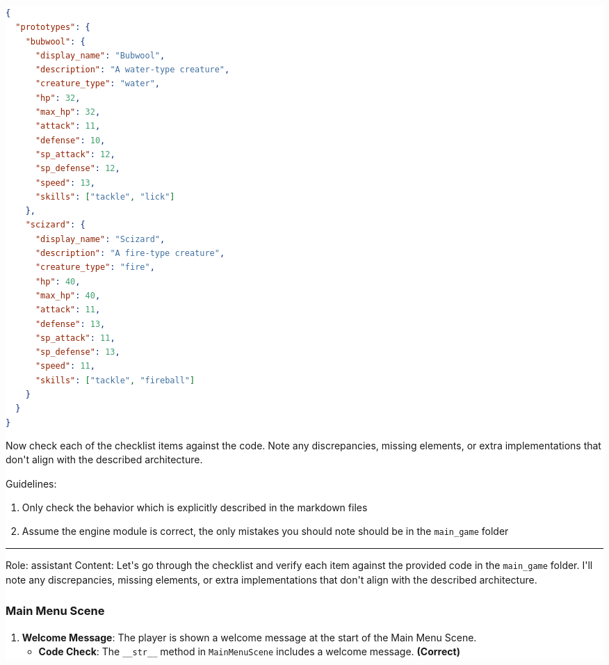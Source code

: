 ```json main_game/content/creature.json
{
  "prototypes": {
    "bubwool": {
      "display_name": "Bubwool",
      "description": "A water-type creature",
      "creature_type": "water",
      "hp": 32,
      "max_hp": 32,
      "attack": 11,
      "defense": 10,
      "sp_attack": 12,
      "sp_defense": 12,
      "speed": 13,
      "skills": ["tackle", "lick"]
    },
    "scizard": {
      "display_name": "Scizard",
      "description": "A fire-type creature",
      "creature_type": "fire",
      "hp": 40,
      "max_hp": 40,
      "attack": 11,
      "defense": 13,
      "sp_attack": 11,
      "sp_defense": 13,
      "speed": 11,
      "skills": ["tackle", "fireball"]
    }
  }
}

```



Now check each of the checklist items against the code. Note any discrepancies, missing elements, or extra implementations that don't align with the described architecture.



Guidelines:

1. Only check the behavior which is explicitly described in the markdown files

2. Assume the engine module is correct, the only mistakes you should note should be in the `main_game` folder
__________________
Role: assistant
Content: Let's go through the checklist and verify each item against the provided code in the `main_game` folder. I'll note any discrepancies, missing elements, or extra implementations that don't align with the described architecture.

### Main Menu Scene
1. **Welcome Message**: The player is shown a welcome message at the start of the Main Menu Scene.
   - **Code Check**: The `__str__` method in `MainMenuScene` includes a welcome message. **(Correct)**
